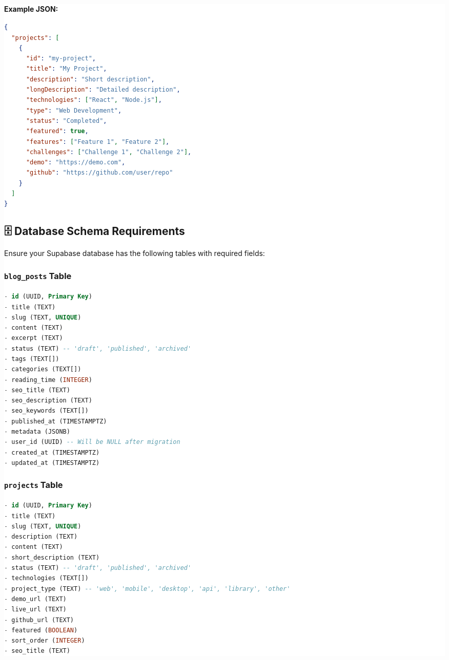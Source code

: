 **Example JSON:**
```json
{
  "projects": [
    {
      "id": "my-project",
      "title": "My Project",
      "description": "Short description",
      "longDescription": "Detailed description",
      "technologies": ["React", "Node.js"],
      "type": "Web Development",
      "status": "Completed",
      "featured": true,
      "features": ["Feature 1", "Feature 2"],
      "challenges": ["Challenge 1", "Challenge 2"],
      "demo": "https://demo.com",
      "github": "https://github.com/user/repo"
    }
  ]
}
```

## 🗄️ Database Schema Requirements

Ensure your Supabase database has the following tables with required fields:

### `blog_posts` Table
```sql
- id (UUID, Primary Key)
- title (TEXT)
- slug (TEXT, UNIQUE)
- content (TEXT)
- excerpt (TEXT)  
- status (TEXT) -- 'draft', 'published', 'archived'
- tags (TEXT[])
- categories (TEXT[])
- reading_time (INTEGER)
- seo_title (TEXT)
- seo_description (TEXT)
- seo_keywords (TEXT[])
- published_at (TIMESTAMPTZ)
- metadata (JSONB)
- user_id (UUID) -- Will be NULL after migration
- created_at (TIMESTAMPTZ)
- updated_at (TIMESTAMPTZ)
```

### `projects` Table  
```sql
- id (UUID, Primary Key)
- title (TEXT)
- slug (TEXT, UNIQUE)
- description (TEXT)
- content (TEXT)
- short_description (TEXT)
- status (TEXT) -- 'draft', 'published', 'archived'
- technologies (TEXT[])
- project_type (TEXT) -- 'web', 'mobile', 'desktop', 'api', 'library', 'other'
- demo_url (TEXT)
- live_url (TEXT)  
- github_url (TEXT)
- featured (BOOLEAN)
- sort_order (INTEGER)
- seo_title (TEXT)
```